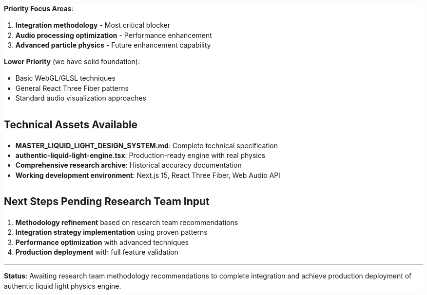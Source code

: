 **Priority Focus Areas**:
1. **Integration methodology** - Most critical blocker
2. **Audio processing optimization** - Performance enhancement
3. **Advanced particle physics** - Future enhancement capability

**Lower Priority** (we have solid foundation):
- Basic WebGL/GLSL techniques
- General React Three Fiber patterns  
- Standard audio visualization approaches

## Technical Assets Available

- **MASTER_LIQUID_LIGHT_DESIGN_SYSTEM.md**: Complete technical specification
- **authentic-liquid-light-engine.tsx**: Production-ready engine with real physics
- **Comprehensive research archive**: Historical accuracy documentation
- **Working development environment**: Next.js 15, React Three Fiber, Web Audio API

## Next Steps Pending Research Team Input

1. **Methodology refinement** based on research team recommendations
2. **Integration strategy implementation** using proven patterns
3. **Performance optimization** with advanced techniques
4. **Production deployment** with full feature validation

---

**Status**: Awaiting research team methodology recommendations to complete integration and achieve production deployment of authentic liquid light physics engine.